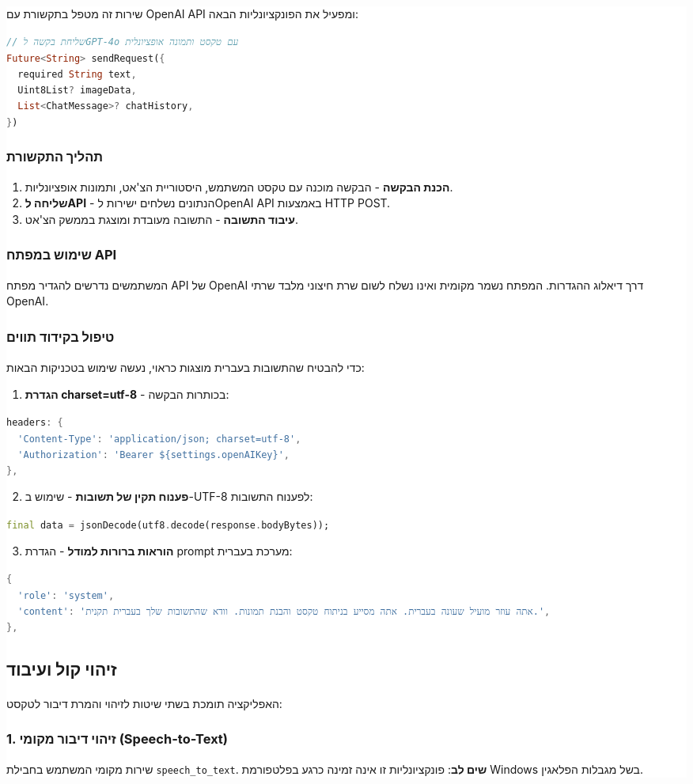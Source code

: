 שירות זה מטפל בתקשורת עם OpenAI API ומפעיל את הפונקציונליות הבאה:

```dart
// שליחת בקשה לGPT-4o עם טקסט ותמונה אופציונלית
Future<String> sendRequest({
  required String text,
  Uint8List? imageData,
  List<ChatMessage>? chatHistory,
})
```

### תהליך התקשורת

1. **הכנת הבקשה** - הבקשה מוכנה עם טקסט המשתמש, היסטוריית הצ'אט, ותמונות אופציונליות.
2. **שליחה לAPI** - הנתונים נשלחים ישירות לOpenAI API באמצעות HTTP POST.
3. **עיבוד התשובה** - התשובה מעובדת ומוצגת בממשק הצ'אט.

### שימוש במפתח API

המשתמשים נדרשים להגדיר מפתח API של OpenAI דרך דיאלוג ההגדרות. המפתח נשמר מקומית ואינו נשלח לשום שרת חיצוני מלבד שרתי OpenAI.

### טיפול בקידוד תווים

כדי להבטיח שהתשובות בעברית מוצגות כראוי, נעשה שימוש בטכניקות הבאות:

1. **הגדרת charset=utf-8** - בכותרות הבקשה:
```dart
headers: {
  'Content-Type': 'application/json; charset=utf-8',
  'Authorization': 'Bearer ${settings.openAIKey}',
},
```

2. **פענוח תקין של תשובות** - שימוש ב-UTF-8 לפענוח התשובות:
```dart
final data = jsonDecode(utf8.decode(response.bodyBytes));
```

3. **הוראות ברורות למודל** - הגדרת prompt מערכת בעברית:
```dart
{
  'role': 'system',
  'content': 'אתה עוזר מועיל שעונה בעברית. אתה מסייע בניתוח טקסט והבנת תמונות. וודא שהתשובות שלך בעברית תקנית.',
},
```

## זיהוי קול ועיבוד

האפליקציה תומכת בשתי שיטות לזיהוי והמרת דיבור לטקסט:

### 1. זיהוי דיבור מקומי (Speech-to-Text)

שירות מקומי המשתמש בחבילת `speech_to_text`. **שים לב**: פונקציונליות זו אינה זמינה כרגע בפלטפורמת Windows בשל מגבלות הפלאגין.
